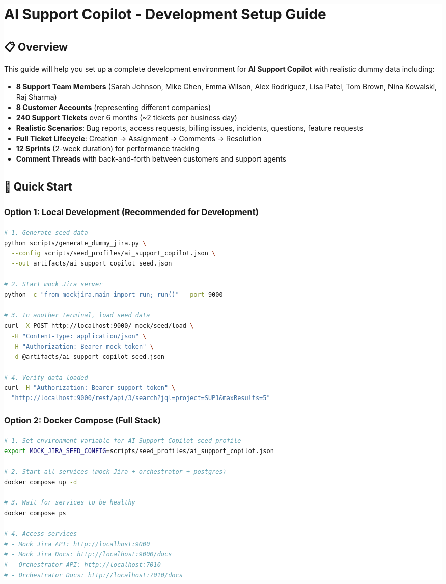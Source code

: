 # AI Support Copilot - Development Setup Guide

## 📋 Overview

This guide will help you set up a complete development environment for **AI Support Copilot** with realistic dummy data including:

- **8 Support Team Members** (Sarah Johnson, Mike Chen, Emma Wilson, Alex Rodriguez, Lisa Patel, Tom Brown, Nina Kowalski, Raj Sharma)
- **8 Customer Accounts** (representing different companies)
- **240 Support Tickets** over 6 months (~2 tickets per business day)
- **Realistic Scenarios**: Bug reports, access requests, billing issues, incidents, questions, feature requests
- **Full Ticket Lifecycle**: Creation → Assignment → Comments → Resolution
- **12 Sprints** (2-week duration) for performance tracking
- **Comment Threads** with back-and-forth between customers and support agents

## 🚀 Quick Start

### Option 1: Local Development (Recommended for Development)

```bash
# 1. Generate seed data
python scripts/generate_dummy_jira.py \
  --config scripts/seed_profiles/ai_support_copilot.json \
  --out artifacts/ai_support_copilot_seed.json

# 2. Start mock Jira server
python -c "from mockjira.main import run; run()" --port 9000

# 3. In another terminal, load seed data
curl -X POST http://localhost:9000/_mock/seed/load \
  -H "Content-Type: application/json" \
  -H "Authorization: Bearer mock-token" \
  -d @artifacts/ai_support_copilot_seed.json

# 4. Verify data loaded
curl -H "Authorization: Bearer support-token" \
  "http://localhost:9000/rest/api/3/search?jql=project=SUP1&maxResults=5"
```

### Option 2: Docker Compose (Full Stack)

```bash
# 1. Set environment variable for AI Support Copilot seed profile
export MOCK_JIRA_SEED_CONFIG=scripts/seed_profiles/ai_support_copilot.json

# 2. Start all services (mock Jira + orchestrator + postgres)
docker compose up -d

# 3. Wait for services to be healthy
docker compose ps

# 4. Access services
# - Mock Jira API: http://localhost:9000
# - Mock Jira Docs: http://localhost:9000/docs
# - Orchestrator API: http://localhost:7010
# - Orchestrator Docs: http://localhost:7010/docs
```

